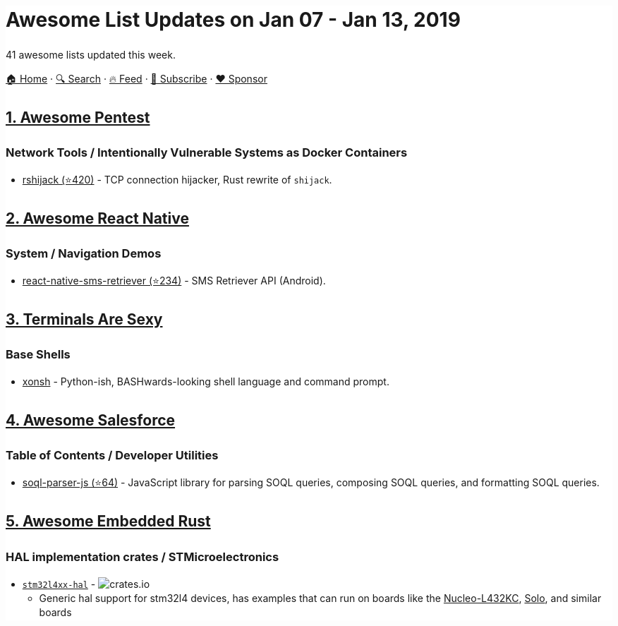 # Awesome List Updates on Jan 07 - Jan 13, 2019

41 awesome lists updated this week.

[🏠 Home](/README.md) · [🔍 Search](https://www.trackawesomelist.com/search/) · [🔥 Feed](https://www.trackawesomelist.com/week/rss.xml) · [📮 Subscribe](https://trackawesomelist.us17.list-manage.com/subscribe?u=d2f0117aa829c83a63ec63c2f&id=36a103854c) · [❤️  Sponsor](https://github.com/sponsors/theowenyoung)



## [1. Awesome Pentest](/content/enaqx/awesome-pentest/week/README.md)

### Network Tools / Intentionally Vulnerable Systems as Docker Containers

*   [rshijack (⭐420)](https://github.com/kpcyrd/rshijack) - TCP connection hijacker, Rust rewrite of `shijack`.

## [2. Awesome React Native](/content/jondot/awesome-react-native/week/README.md)

### System / Navigation Demos

*   [react-native-sms-retriever (⭐234)](https://github.com/Bruno-Furtado/react-native-sms-retriever) - SMS Retriever API (Android).

## [3. Terminals Are Sexy](/content/k4m4/terminals-are-sexy/week/README.md)

### Base Shells

*   [xonsh](https://xon.sh/) - Python-ish, BASHwards-looking shell language and command prompt.

## [4. Awesome Salesforce](/content/mailtoharshit/awesome-salesforce/week/README.md)

### Table of Contents / Developer Utilities

*   [soql-parser-js (⭐64)](https://github.com/paustint/soql-parser-js) - JavaScript library for parsing SOQL queries, composing SOQL queries, and formatting SOQL queries.

## [5. Awesome Embedded Rust](/content/rust-embedded/awesome-embedded-rust/week/README.md)

### HAL implementation crates / STMicroelectronics

*   [`stm32l4xx-hal`](https://crates.io/crates/stm32l4xx-hal) - ![crates.io](https://img.shields.io/crates/v/stm32l4xx-hal.svg)
    *   Generic hal support for stm32l4 devices, has examples that can run on boards like the [Nucleo-L432KC](https://www.st.com/content/st_com/en/products/evaluation-tools/product-evaluation-tools/mcu-eval-tools/stm32-mcu-eval-tools/stm32-mcu-nucleo/nucleo-l432kc.html), [Solo](https://solokeys.com/), and similar boards
